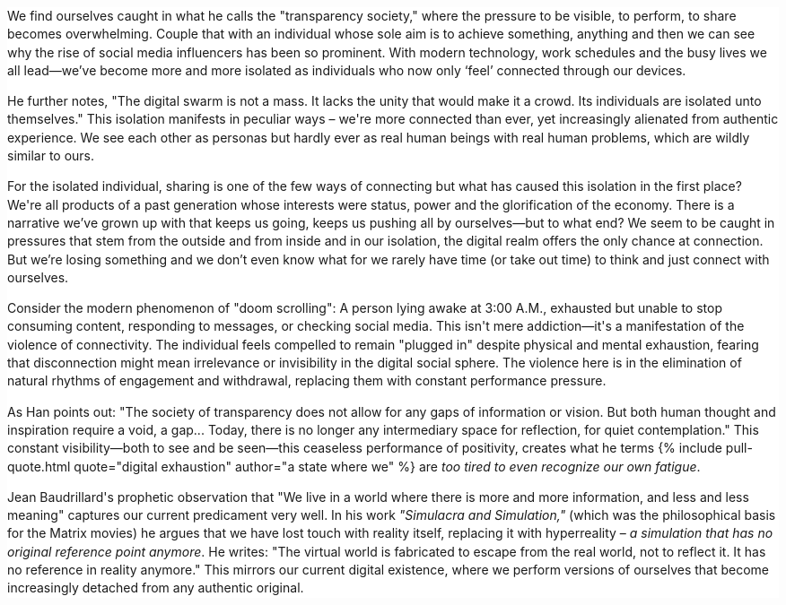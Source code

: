 We find ourselves caught in what he calls the "transparency society,"
where the pressure to be visible, to perform, to share becomes
overwhelming. Couple that with an individual whose sole aim is to
achieve something, anything and then we can see why the rise of social
media influencers has been so prominent. With modern technology, work
schedules and the busy lives we all lead—we’ve become more and more
isolated as individuals who now only ‘feel’ connected through our
devices.

He further notes, "The digital swarm is not a mass. It lacks the unity
that would make it a crowd. Its individuals are isolated unto
themselves." This isolation manifests in peculiar ways – we're more
connected than ever, yet increasingly alienated from authentic
experience. We see each other as personas but hardly ever as real human
beings with real human problems, which are wildly similar to ours.

For the isolated individual, sharing is one of the few ways of
connecting but what has caused this isolation in the first place? We're
all products of a past generation whose interests were status, power and
the glorification of the economy. There is a narrative we’ve grown up
with that keeps us going, keeps us pushing all by ourselves—but to what
end? We seem to be caught in pressures that stem from the outside and
from inside and in our isolation, the digital realm offers the only
chance at connection. But we’re losing something and we don’t even know
what for we rarely have time (or take out time) to think and just
connect with ourselves.

Consider the modern phenomenon of "doom scrolling": A person lying awake
at 3:00 A.M., exhausted but unable to stop consuming content, responding
to messages, or checking social media. This isn't mere addiction—it's a
manifestation of the violence of connectivity. The individual feels
compelled to remain "plugged in" despite physical and mental exhaustion,
fearing that disconnection might mean irrelevance or invisibility in the
digital social sphere. The violence here is in the elimination of
natural rhythms of engagement and withdrawal, replacing them with
constant performance pressure.

As Han points out: "The society of transparency does not allow for any
gaps of information or vision. But both human thought and inspiration
require a void, a gap... Today, there is no longer any intermediary
space for reflection, for quiet contemplation." This constant
visibility—both to see and be seen—this ceaseless performance of
positivity, creates what he terms {% include pull-quote.html quote="digital exhaustion" author="a state where we" %}
are *too tired to even recognize our own fatigue*.

Jean Baudrillard's prophetic observation that "We live in a world where
there is more and more information, and less and less meaning" captures
our current predicament very well. In his work *"Simulacra and
Simulation,"* (which was the philosophical basis for the Matrix movies)
he argues that we have lost touch with reality itself, replacing it with
hyperreality – *a simulation that has no original reference point
anymore*. He writes: "The virtual world is fabricated to escape from the
real world, not to reflect it. It has no reference in reality anymore."
This mirrors our current digital existence, where we perform versions of
ourselves that become increasingly detached from any authentic original.
